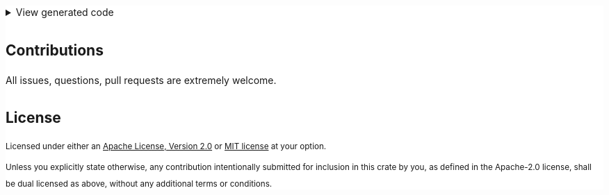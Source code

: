 <details><summary>View generated code</summary></details>

## Contributions

All issues, questions, pull requests are extremely welcome.

## License

<sup>
Licensed under either an <a href="LICENSE-APACHE">Apache License, Version
2.0</a> or <a href="LICENSE-MIT">MIT license</a> at your option.
</sup>

<br>

<sub>
Unless you explicitly state otherwise, any contribution intentionally submitted
for inclusion in this crate by you, as defined in the Apache-2.0 license, shall
be dual licensed as above, without any additional terms or conditions.
</sub>